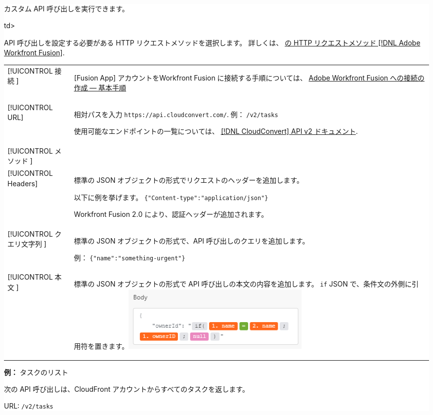 カスタム API 呼び出しを実行できます。

<table style="table-layout:auto"> 
 <col> 
 <col> 
 <tbody> 
  <tr> 
   <td role="rowheader">[!UICONTROL 接続 ]</td> 
   <td> <p>[Fusion App] アカウントをWorkfront Fusion に接続する手順については、 <a href="../../workfront-fusion/connections/connect-to-fusion-general.md" class="MCXref xref" data-mc-variable-override="">Adobe Workfront Fusion への接続の作成 — 基本手順</a></p> </td> 
  </tr> 
  <tr> 
   <td role="rowheader">[!UICONTROL URL]</td> 
   <td> <p>相対パスを入力 <code>https://api.cloudconvert.com/</code>. 例： <code>/v2/tasks</code></p> <p>使用可能なエンドポイントの一覧については、 <a href="https://cloudconvert.com/api/v2">[!DNL CloudConvert] API v2 ドキュメント</a>.</p> </td> 
  </tr> 
  <tr> 
   <td role="rowheader">[!UICONTROL メソッド ]</td> 
   td&gt; <p>API 呼び出しを設定する必要がある HTTP リクエストメソッドを選択します。 詳しくは、 <a href="../../workfront-fusion/modules/http-request-methods.md" class="MCXref xref" data-mc-variable-override="">の HTTP リクエストメソッド [!DNL Adobe Workfront Fusion]</a>.</p> </td> 
  </tr> 
  <tr> 
   <td role="rowheader">[!UICONTROL Headers]</td> 
   <td> <p>標準の JSON オブジェクトの形式でリクエストのヘッダーを追加します。</p> <p>以下に例を挙げます。 <code>{"Content-type":"application/json"}</code></p> <p>Workfront Fusion 2.0 により、認証ヘッダーが追加されます。</p> </td> 
  </tr> 
  <tr> 
   <td role="rowheader">[!UICONTROL クエリ文字列 ]</td> 
   <td> <p>標準の JSON オブジェクトの形式で、API 呼び出しのクエリを追加します。</p> <p>例： <code>{"name":"something-urgent"}</code></p> </td> 
  </tr> 
  <tr> 
   <td role="rowheader">[!UICONTROL 本文 ]</td> 
   <td> <p>標準の JSON オブジェクトの形式で API 呼び出しの本文の内容を追加します。 <code>if</code> JSON で、条件文の外側に引用符を置きます。<img src="assets/quotes-in-json-350x120.png" style="width: 350;height: 120;"></p> </td> 
  </tr> 
 </tbody> 
</table>

**例：** タスクのリスト

次の API 呼び出しは、CloudFront アカウントからすべてのタスクを返します。

URL: `/v2/tasks`
